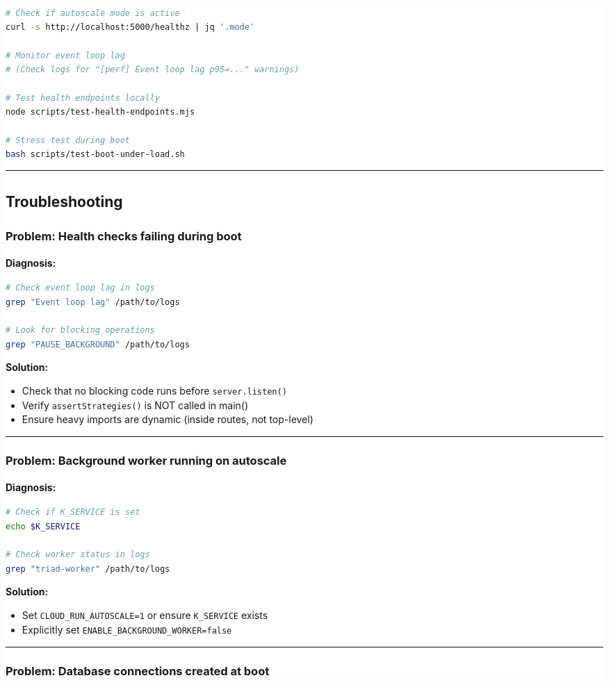 ```bash
# Check if autoscale mode is active
curl -s http://localhost:5000/healthz | jq '.mode'

# Monitor event loop lag
# (Check logs for "[perf] Event loop lag p95=..." warnings)

# Test health endpoints locally
node scripts/test-health-endpoints.mjs

# Stress test during boot
bash scripts/test-boot-under-load.sh
```

---

## Troubleshooting

### Problem: Health checks failing during boot

**Diagnosis:**
```bash
# Check event loop lag in logs
grep "Event loop lag" /path/to/logs

# Look for blocking operations
grep "PAUSE_BACKGROUND" /path/to/logs
```

**Solution:**
- Check that no blocking code runs before `server.listen()`
- Verify `assertStrategies()` is NOT called in main()
- Ensure heavy imports are dynamic (inside routes, not top-level)

---

### Problem: Background worker running on autoscale

**Diagnosis:**
```bash
# Check if K_SERVICE is set
echo $K_SERVICE

# Check worker status in logs
grep "triad-worker" /path/to/logs
```

**Solution:**
- Set `CLOUD_RUN_AUTOSCALE=1` or ensure `K_SERVICE` exists
- Explicitly set `ENABLE_BACKGROUND_WORKER=false`

---

### Problem: Database connections created at boot
